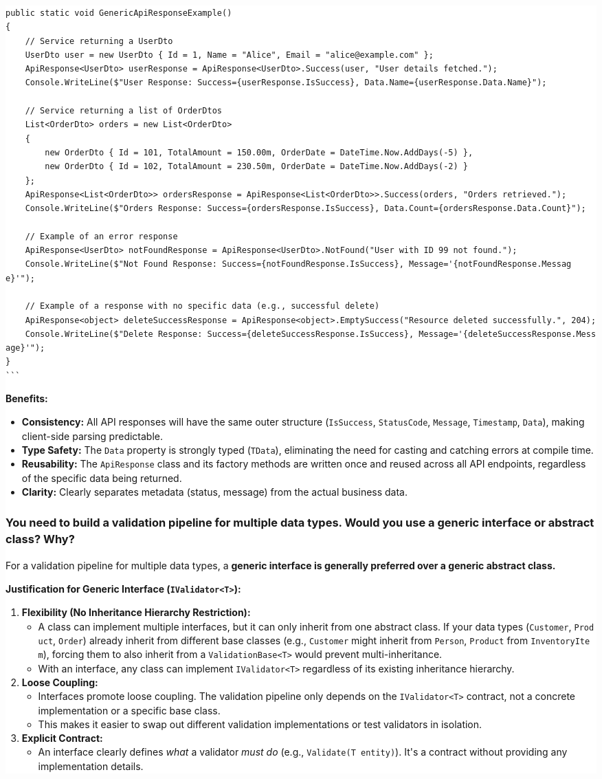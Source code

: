     public static void GenericApiResponseExample()
    {
        // Service returning a UserDto
        UserDto user = new UserDto { Id = 1, Name = "Alice", Email = "alice@example.com" };
        ApiResponse<UserDto> userResponse = ApiResponse<UserDto>.Success(user, "User details fetched.");
        Console.WriteLine($"User Response: Success={userResponse.IsSuccess}, Data.Name={userResponse.Data.Name}");

        // Service returning a list of OrderDtos
        List<OrderDto> orders = new List<OrderDto>
        {
            new OrderDto { Id = 101, TotalAmount = 150.00m, OrderDate = DateTime.Now.AddDays(-5) },
            new OrderDto { Id = 102, TotalAmount = 230.50m, OrderDate = DateTime.Now.AddDays(-2) }
        };
        ApiResponse<List<OrderDto>> ordersResponse = ApiResponse<List<OrderDto>>.Success(orders, "Orders retrieved.");
        Console.WriteLine($"Orders Response: Success={ordersResponse.IsSuccess}, Data.Count={ordersResponse.Data.Count}");

        // Example of an error response
        ApiResponse<UserDto> notFoundResponse = ApiResponse<UserDto>.NotFound("User with ID 99 not found.");
        Console.WriteLine($"Not Found Response: Success={notFoundResponse.IsSuccess}, Message='{notFoundResponse.Message}'");

        // Example of a response with no specific data (e.g., successful delete)
        ApiResponse<object> deleteSuccessResponse = ApiResponse<object>.EmptySuccess("Resource deleted successfully.", 204);
        Console.WriteLine($"Delete Response: Success={deleteSuccessResponse.IsSuccess}, Message='{deleteSuccessResponse.Message}'");
    }
    ```

**Benefits:**

  * **Consistency:** All API responses will have the same outer structure (`IsSuccess`, `StatusCode`, `Message`, `Timestamp`, `Data`), making client-side parsing predictable.
  * **Type Safety:** The `Data` property is strongly typed (`TData`), eliminating the need for casting and catching errors at compile time.
  * **Reusability:** The `ApiResponse` class and its factory methods are written once and reused across all API endpoints, regardless of the specific data being returned.
  * **Clarity:** Clearly separates metadata (status, message) from the actual business data.

### You need to build a validation pipeline for multiple data types. Would you use a generic interface or abstract class? Why?

For a validation pipeline for multiple data types, a **generic interface is generally preferred over a generic abstract class.**

**Justification for Generic Interface (`IValidator<T>`):**

1.  **Flexibility (No Inheritance Hierarchy Restriction):**
      * A class can implement multiple interfaces, but it can only inherit from one abstract class. If your data types (`Customer`, `Product`, `Order`) already inherit from different base classes (e.g., `Customer` might inherit from `Person`, `Product` from `InventoryItem`), forcing them to also inherit from a `ValidationBase<T>` would prevent multi-inheritance.
      * With an interface, any class can implement `IValidator<T>` regardless of its existing inheritance hierarchy.
2.  **Loose Coupling:**
      * Interfaces promote loose coupling. The validation pipeline only depends on the `IValidator<T>` contract, not a concrete implementation or a specific base class.
      * This makes it easier to swap out different validation implementations or test validators in isolation.
3.  **Explicit Contract:**
      * An interface clearly defines *what* a validator *must do* (e.g., `Validate(T entity)`). It's a contract without providing any implementation details.